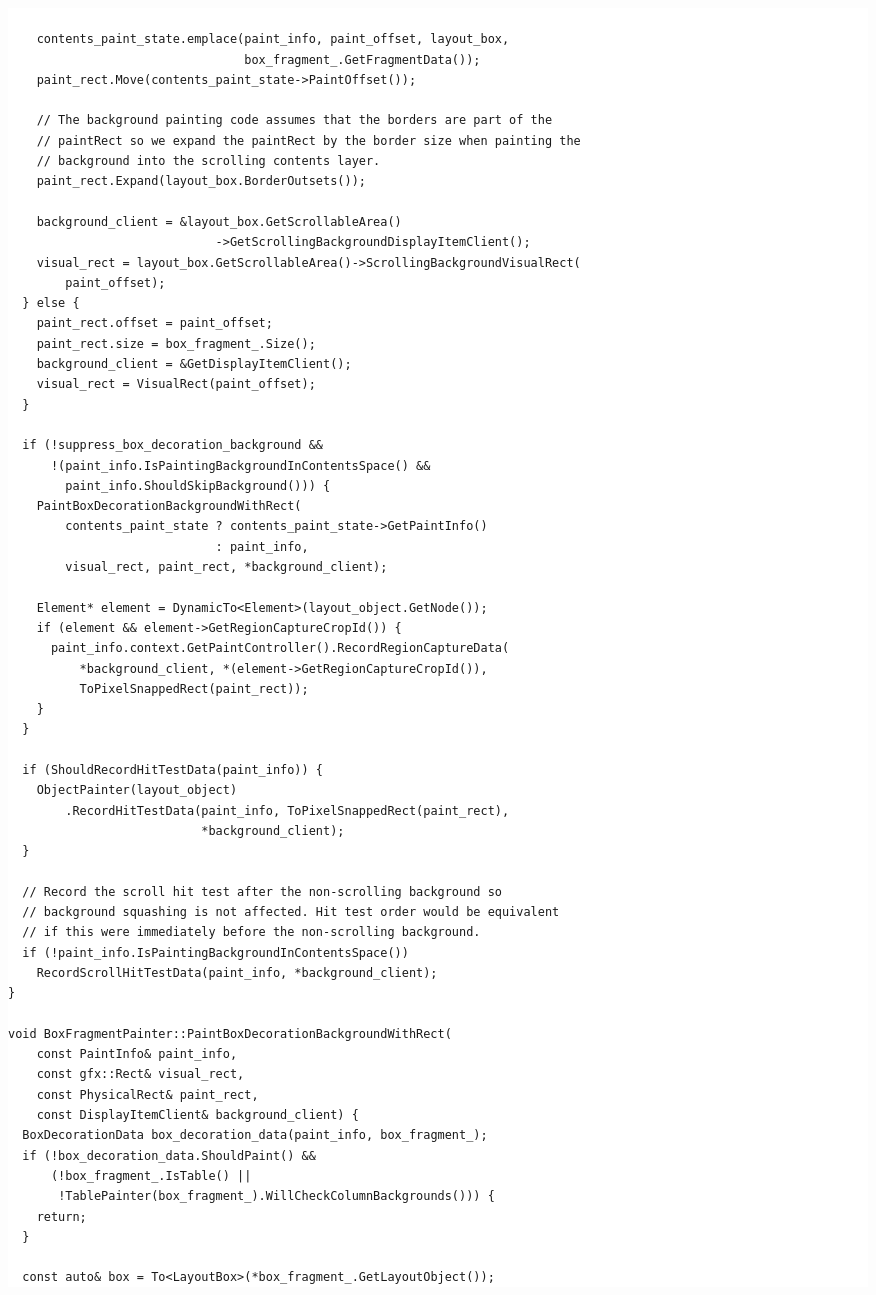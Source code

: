 ```

    contents_paint_state.emplace(paint_info, paint_offset, layout_box,
                                 box_fragment_.GetFragmentData());
    paint_rect.Move(contents_paint_state->PaintOffset());

    // The background painting code assumes that the borders are part of the
    // paintRect so we expand the paintRect by the border size when painting the
    // background into the scrolling contents layer.
    paint_rect.Expand(layout_box.BorderOutsets());

    background_client = &layout_box.GetScrollableArea()
                             ->GetScrollingBackgroundDisplayItemClient();
    visual_rect = layout_box.GetScrollableArea()->ScrollingBackgroundVisualRect(
        paint_offset);
  } else {
    paint_rect.offset = paint_offset;
    paint_rect.size = box_fragment_.Size();
    background_client = &GetDisplayItemClient();
    visual_rect = VisualRect(paint_offset);
  }

  if (!suppress_box_decoration_background &&
      !(paint_info.IsPaintingBackgroundInContentsSpace() &&
        paint_info.ShouldSkipBackground())) {
    PaintBoxDecorationBackgroundWithRect(
        contents_paint_state ? contents_paint_state->GetPaintInfo()
                             : paint_info,
        visual_rect, paint_rect, *background_client);

    Element* element = DynamicTo<Element>(layout_object.GetNode());
    if (element && element->GetRegionCaptureCropId()) {
      paint_info.context.GetPaintController().RecordRegionCaptureData(
          *background_client, *(element->GetRegionCaptureCropId()),
          ToPixelSnappedRect(paint_rect));
    }
  }

  if (ShouldRecordHitTestData(paint_info)) {
    ObjectPainter(layout_object)
        .RecordHitTestData(paint_info, ToPixelSnappedRect(paint_rect),
                           *background_client);
  }

  // Record the scroll hit test after the non-scrolling background so
  // background squashing is not affected. Hit test order would be equivalent
  // if this were immediately before the non-scrolling background.
  if (!paint_info.IsPaintingBackgroundInContentsSpace())
    RecordScrollHitTestData(paint_info, *background_client);
}

void BoxFragmentPainter::PaintBoxDecorationBackgroundWithRect(
    const PaintInfo& paint_info,
    const gfx::Rect& visual_rect,
    const PhysicalRect& paint_rect,
    const DisplayItemClient& background_client) {
  BoxDecorationData box_decoration_data(paint_info, box_fragment_);
  if (!box_decoration_data.ShouldPaint() &&
      (!box_fragment_.IsTable() ||
       !TablePainter(box_fragment_).WillCheckColumnBackgrounds())) {
    return;
  }

  const auto& box = To<LayoutBox>(*box_fragment_.GetLayoutObject());
```